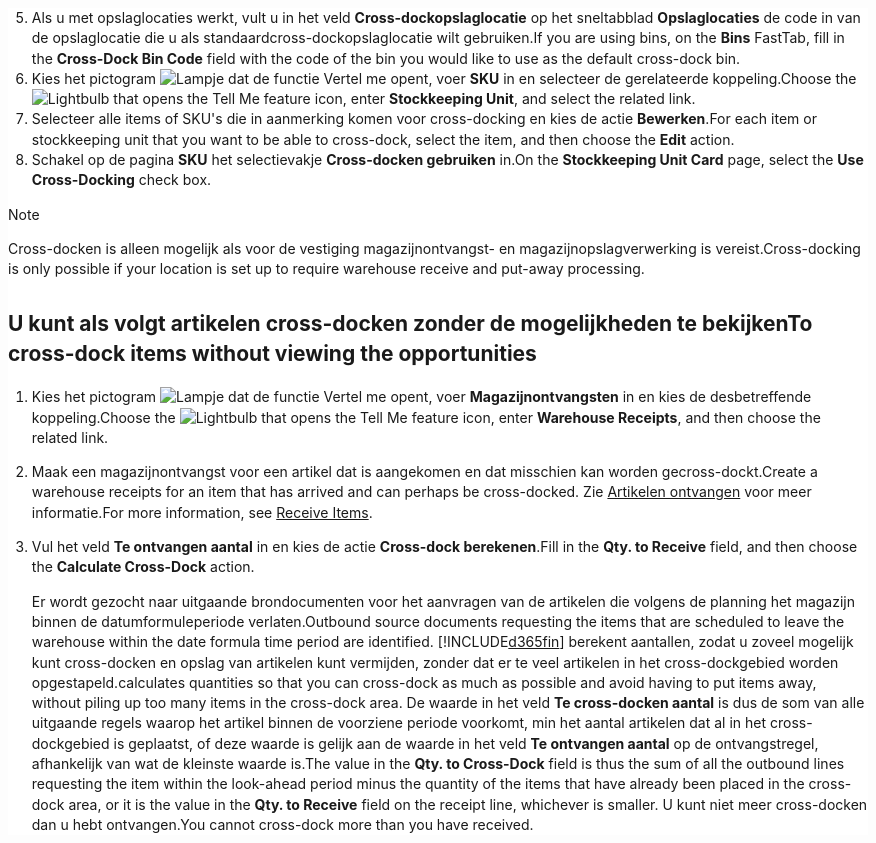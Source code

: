 5.  <span data-ttu-id="6fdfe-134">Als u met opslaglocaties werkt, vult u in het veld **Cross-dockopslaglocatie** op het sneltabblad **Opslaglocaties** de code in van de opslaglocatie die u als standaardcross-dockopslaglocatie wilt gebruiken.</span><span class="sxs-lookup"><span data-stu-id="6fdfe-134">If you are using bins, on the **Bins** FastTab, fill in the **Cross-Dock Bin Code** field with the code of the bin you would like to use as the default cross-dock bin.</span></span>  
6.  <span data-ttu-id="6fdfe-135">Kies het pictogram ![Lampje dat de functie Vertel me opent](media/ui-search/search_small.png "Vertel me wat u wilt doen"), voer **SKU** in en selecteer de gerelateerde koppeling.</span><span class="sxs-lookup"><span data-stu-id="6fdfe-135">Choose the ![Lightbulb that opens the Tell Me feature](media/ui-search/search_small.png "Tell me what you want to do") icon, enter **Stockkeeping Unit**, and select the related link.</span></span>  
7.  <span data-ttu-id="6fdfe-136">Selecteer alle items of SKU's die in aanmerking komen voor cross-docking en kies de actie **Bewerken**.</span><span class="sxs-lookup"><span data-stu-id="6fdfe-136">For each item or stockkeeping unit that you want to be able to cross-dock, select the item, and then choose the **Edit** action.</span></span>
8. <span data-ttu-id="6fdfe-137">Schakel op de pagina **SKU** het selectievakje **Cross-docken gebruiken** in.</span><span class="sxs-lookup"><span data-stu-id="6fdfe-137">On the **Stockkeeping Unit Card** page, select the **Use Cross-Docking** check box.</span></span>  

> [!NOTE]  
>  <span data-ttu-id="6fdfe-138">Cross-docken is alleen mogelijk als voor de vestiging magazijnontvangst- en magazijnopslagverwerking is vereist.</span><span class="sxs-lookup"><span data-stu-id="6fdfe-138">Cross-docking is only possible if your location is set up to require warehouse receive and put-away processing.</span></span>  

## <a name="to-cross-dock-items-without-viewing-the-opportunities"></a><span data-ttu-id="6fdfe-139">U kunt als volgt artikelen cross-docken zonder de mogelijkheden te bekijken</span><span class="sxs-lookup"><span data-stu-id="6fdfe-139">To cross-dock items without viewing the opportunities</span></span>  
1.  <span data-ttu-id="6fdfe-140">Kies het pictogram ![Lampje dat de functie Vertel me opent](media/ui-search/search_small.png "Vertel me wat u wilt doen"), voer **Magazijnontvangsten** in en kies de desbetreffende koppeling.</span><span class="sxs-lookup"><span data-stu-id="6fdfe-140">Choose the ![Lightbulb that opens the Tell Me feature](media/ui-search/search_small.png "Tell me what you want to do") icon, enter **Warehouse Receipts**, and then choose the related link.</span></span>  
2.  <span data-ttu-id="6fdfe-141">Maak een magazijnontvangst voor een artikel dat is aangekomen en dat misschien kan worden gecross-dockt.</span><span class="sxs-lookup"><span data-stu-id="6fdfe-141">Create a warehouse receipts for an item that has arrived and can perhaps be cross-docked.</span></span> <span data-ttu-id="6fdfe-142">Zie [Artikelen ontvangen](warehouse-how-receive-items.md) voor meer informatie.</span><span class="sxs-lookup"><span data-stu-id="6fdfe-142">For more information, see [Receive Items](warehouse-how-receive-items.md).</span></span>  
3.  <span data-ttu-id="6fdfe-143">Vul het veld **Te ontvangen aantal** in en kies de actie **Cross-dock berekenen**.</span><span class="sxs-lookup"><span data-stu-id="6fdfe-143">Fill in the **Qty. to Receive** field, and then choose the **Calculate Cross-Dock** action.</span></span>  

    <span data-ttu-id="6fdfe-144">Er wordt gezocht naar uitgaande brondocumenten voor het aanvragen van de artikelen die volgens de planning het magazijn binnen de datumformuleperiode verlaten.</span><span class="sxs-lookup"><span data-stu-id="6fdfe-144">Outbound source documents requesting the items that are scheduled to leave the warehouse within the date formula time period are identified.</span></span>  [!INCLUDE[d365fin](includes/d365fin_md.md)] <span data-ttu-id="6fdfe-145">berekent aantallen, zodat u zoveel mogelijk kunt cross-docken en opslag van artikelen kunt vermijden, zonder dat er te veel artikelen in het cross-dockgebied worden opgestapeld.</span><span class="sxs-lookup"><span data-stu-id="6fdfe-145">calculates quantities so that you can cross-dock as much as possible and avoid having to put items away, without piling up too many items in the cross-dock area.</span></span> <span data-ttu-id="6fdfe-146">De waarde in het veld **Te cross-docken aantal** is dus de som van alle uitgaande regels waarop het artikel binnen de voorziene periode voorkomt, min het aantal artikelen dat al in het cross-dockgebied is geplaatst, of deze waarde is gelijk aan de waarde in het veld **Te ontvangen aantal** op de ontvangstregel, afhankelijk van wat de kleinste waarde is.</span><span class="sxs-lookup"><span data-stu-id="6fdfe-146">The value in the **Qty. to Cross-Dock** field is thus the sum of all the outbound lines requesting the item within the look-ahead period minus the quantity of the items that have already been placed in the cross-dock area, or it is the value in the **Qty. to Receive** field on the receipt line, whichever is smaller.</span></span> <span data-ttu-id="6fdfe-147">U kunt niet meer cross-docken dan u hebt ontvangen.</span><span class="sxs-lookup"><span data-stu-id="6fdfe-147">You cannot cross-dock more than you have received.</span></span>  